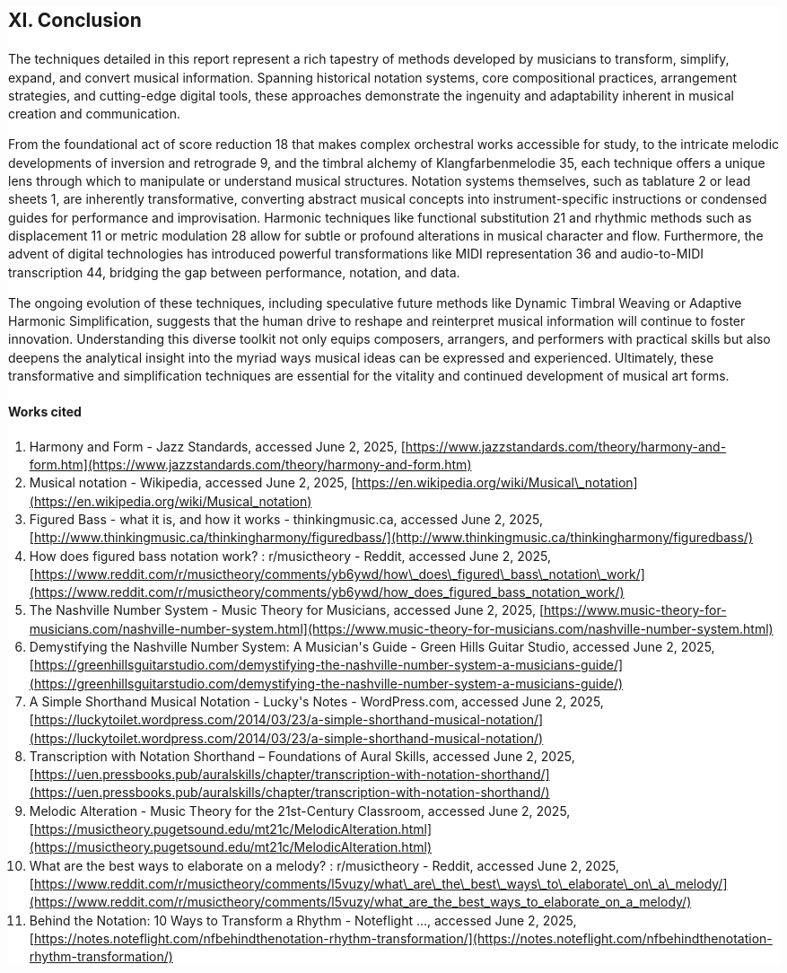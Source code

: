 ## **XI. Conclusion**

The techniques detailed in this report represent a rich tapestry of methods developed by musicians to transform, simplify, expand, and convert musical information. Spanning historical notation systems, core compositional practices, arrangement strategies, and cutting-edge digital tools, these approaches demonstrate the ingenuity and adaptability inherent in musical creation and communication.

From the foundational act of score reduction 18 that makes complex orchestral works accessible for study, to the intricate melodic developments of inversion and retrograde 9, and the timbral alchemy of Klangfarbenmelodie 35, each technique offers a unique lens through which to manipulate or understand musical structures. Notation systems themselves, such as tablature 2 or lead sheets 1, are inherently transformative, converting abstract musical concepts into instrument-specific instructions or condensed guides for performance and improvisation. Harmonic techniques like functional substitution 21 and rhythmic methods such as displacement 11 or metric modulation 28 allow for subtle or profound alterations in musical character and flow. Furthermore, the advent of digital technologies has introduced powerful transformations like MIDI representation 36 and audio-to-MIDI transcription 44, bridging the gap between performance, notation, and data.

The ongoing evolution of these techniques, including speculative future methods like Dynamic Timbral Weaving or Adaptive Harmonic Simplification, suggests that the human drive to reshape and reinterpret musical information will continue to foster innovation. Understanding this diverse toolkit not only equips composers, arrangers, and performers with practical skills but also deepens the analytical insight into the myriad ways musical ideas can be expressed and experienced. Ultimately, these transformative and simplification techniques are essential for the vitality and continued development of musical art forms.

#### **Works cited**

1. Harmony and Form \- Jazz Standards, accessed June 2, 2025, [https://www.jazzstandards.com/theory/harmony-and-form.htm](https://www.jazzstandards.com/theory/harmony-and-form.htm)  
2. Musical notation \- Wikipedia, accessed June 2, 2025, [https://en.wikipedia.org/wiki/Musical\_notation](https://en.wikipedia.org/wiki/Musical_notation)  
3. Figured Bass \- what it is, and how it works \- thinkingmusic.ca, accessed June 2, 2025, [http://www.thinkingmusic.ca/thinkingharmony/figuredbass/](http://www.thinkingmusic.ca/thinkingharmony/figuredbass/)  
4. How does figured bass notation work? : r/musictheory \- Reddit, accessed June 2, 2025, [https://www.reddit.com/r/musictheory/comments/yb6ywd/how\_does\_figured\_bass\_notation\_work/](https://www.reddit.com/r/musictheory/comments/yb6ywd/how_does_figured_bass_notation_work/)  
5. The Nashville Number System \- Music Theory for Musicians, accessed June 2, 2025, [https://www.music-theory-for-musicians.com/nashville-number-system.html](https://www.music-theory-for-musicians.com/nashville-number-system.html)  
6. Demystifying the Nashville Number System: A Musician's Guide \- Green Hills Guitar Studio, accessed June 2, 2025, [https://greenhillsguitarstudio.com/demystifying-the-nashville-number-system-a-musicians-guide/](https://greenhillsguitarstudio.com/demystifying-the-nashville-number-system-a-musicians-guide/)  
7. A Simple Shorthand Musical Notation \- Lucky's Notes \- WordPress.com, accessed June 2, 2025, [https://luckytoilet.wordpress.com/2014/03/23/a-simple-shorthand-musical-notation/](https://luckytoilet.wordpress.com/2014/03/23/a-simple-shorthand-musical-notation/)  
8. Transcription with Notation Shorthand – Foundations of Aural Skills, accessed June 2, 2025, [https://uen.pressbooks.pub/auralskills/chapter/transcription-with-notation-shorthand/](https://uen.pressbooks.pub/auralskills/chapter/transcription-with-notation-shorthand/)  
9. Melodic Alteration \- Music Theory for the 21st-Century Classroom, accessed June 2, 2025, [https://musictheory.pugetsound.edu/mt21c/MelodicAlteration.html](https://musictheory.pugetsound.edu/mt21c/MelodicAlteration.html)  
10. What are the best ways to elaborate on a melody? : r/musictheory \- Reddit, accessed June 2, 2025, [https://www.reddit.com/r/musictheory/comments/l5vuzy/what\_are\_the\_best\_ways\_to\_elaborate\_on\_a\_melody/](https://www.reddit.com/r/musictheory/comments/l5vuzy/what_are_the_best_ways_to_elaborate_on_a_melody/)  
11. Behind the Notation: 10 Ways to Transform a Rhythm \- Noteflight ..., accessed June 2, 2025, [https://notes.noteflight.com/nfbehindthenotation-rhythm-transformation/](https://notes.noteflight.com/nfbehindthenotation-rhythm-transformation/)  